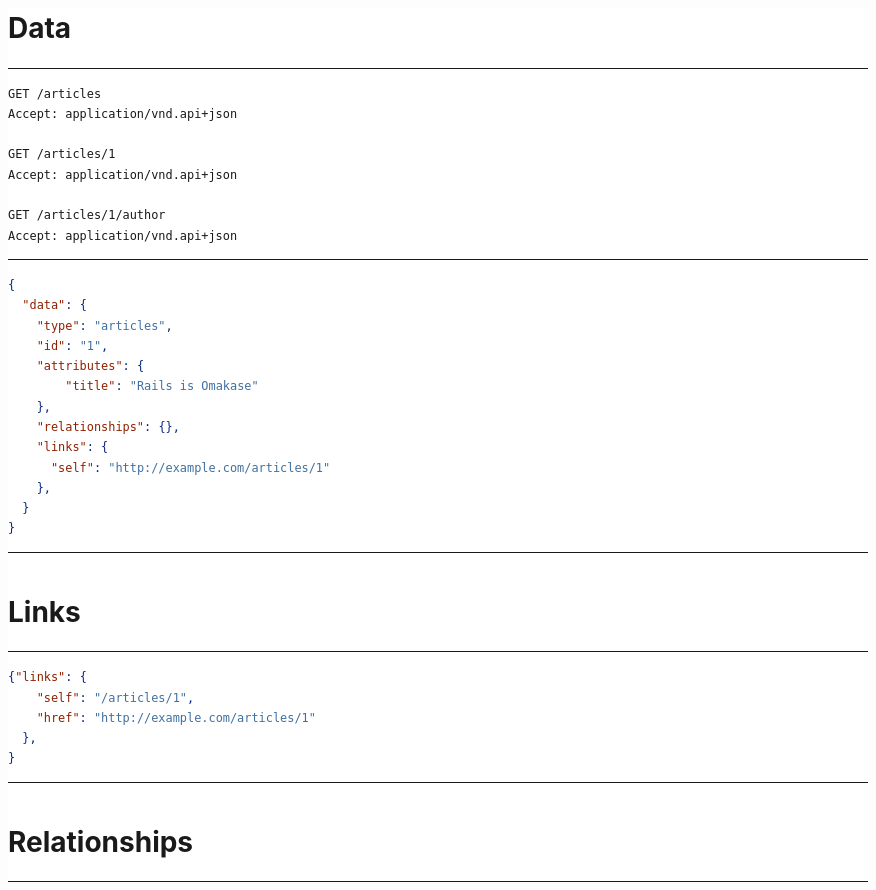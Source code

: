 
# Data

---


```bash
GET /articles
Accept: application/vnd.api+json

GET /articles/1
Accept: application/vnd.api+json

GET /articles/1/author
Accept: application/vnd.api+json
```

---

```json
{
  "data": {
    "type": "articles",
    "id": "1",
    "attributes": {
    	"title": "Rails is Omakase"
    },
    "relationships": {},
    "links": {
      "self": "http://example.com/articles/1"
    },
  }
}
```

---

# Links

---


```json
{"links": {
    "self": "/articles/1",
    "href": "http://example.com/articles/1"
  },
}
```

---

# Relationships

---